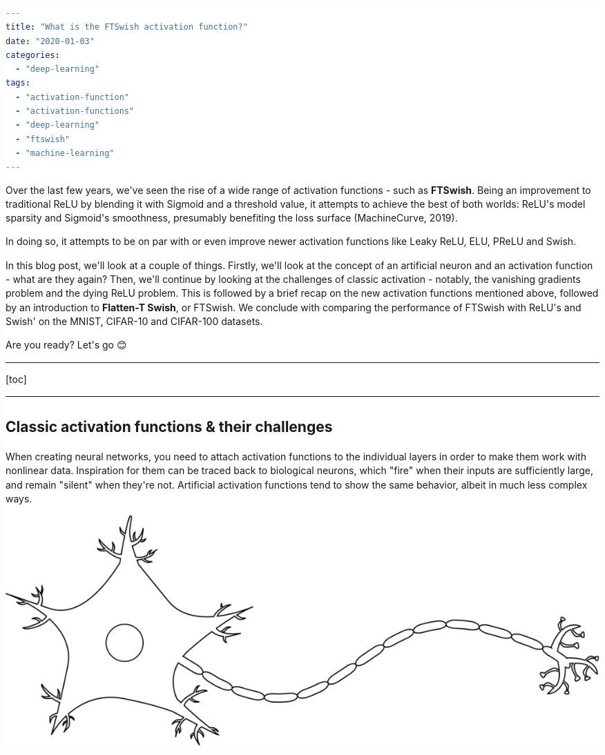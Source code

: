 ```yaml
---
title: "What is the FTSwish activation function?"
date: "2020-01-03"
categories: 
  - "deep-learning"
tags: 
  - "activation-function"
  - "activation-functions"
  - "deep-learning"
  - "ftswish"
  - "machine-learning"
---
```


Over the last few years, we've seen the rise of a wide range of activation functions - such as **FTSwish**. Being an improvement to traditional ReLU by blending it with Sigmoid and a threshold value, it attempts to achieve the best of both worlds: ReLU's model sparsity and Sigmoid's smoothness, presumably benefiting the loss surface (MachineCurve, 2019).

In doing so, it attempts to be on par with or even improve newer activation functions like Leaky ReLU, ELU, PReLU and Swish.

In this blog post, we'll look at a couple of things. Firstly, we'll look at the concept of an artificial neuron and an activation function - what are they again? Then, we'll continue by looking at the challenges of classic activation - notably, the vanishing gradients problem and the dying ReLU problem. This is followed by a brief recap on the new activation functions mentioned above, followed by an introduction to **Flatten-T Swish**, or FTSwish. We conclude with comparing the performance of FTSwish with ReLU's and Swish' on the MNIST, CIFAR-10 and CIFAR-100 datasets.

Are you ready? Let's go 😊

* * *

\[toc\]

* * *

## Classic activation functions & their challenges

When creating neural networks, you need to attach activation functions to the individual layers in order to make them work with nonlinear data. Inspiration for them can be traced back to biological neurons, which "fire" when their inputs are sufficiently large, and remain "silent" when they're not. Artificial activation functions tend to show the same behavior, albeit in much less complex ways.

[![](images/1920px-Drawing_of_a_neuron.svg_-1024x397.png)](https://www.machinecurve.com/wp-content/uploads/2019/12/1920px-Drawing_of_a_neuron.svg_.png)
